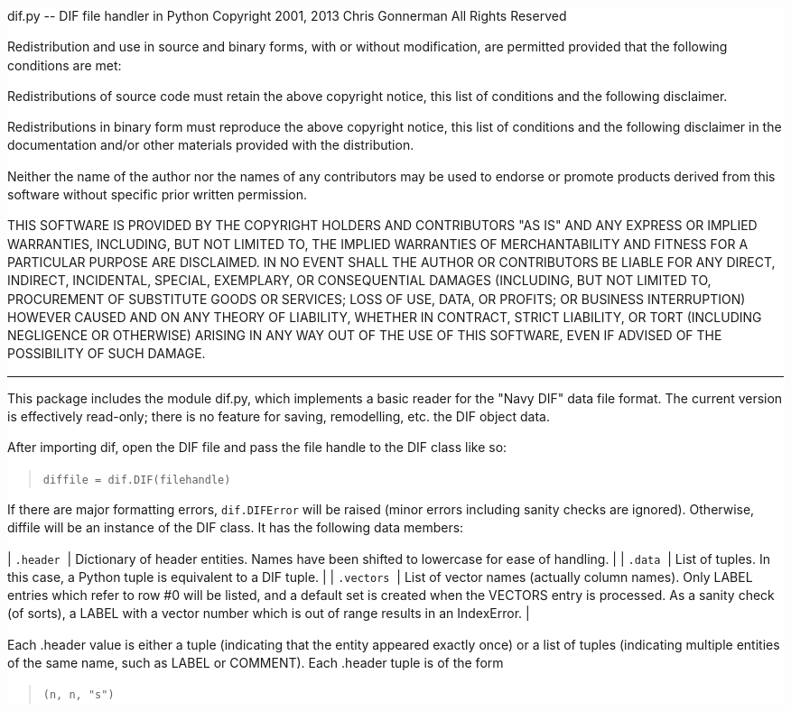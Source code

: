 dif.py -- DIF file handler in Python
Copyright 2001, 2013 Chris Gonnerman
All Rights Reserved

Redistribution and use in source and binary forms, with or without 
modification, are permitted provided that the following conditions
are met:

Redistributions of source code must retain the above copyright
notice, this list of conditions and the following disclaimer. 

Redistributions in binary form must reproduce the above copyright
notice, this list of conditions and the following disclaimer in the
documentation and/or other materials provided with the distribution. 

Neither the name of the author nor the names of any contributors
may be used to endorse or promote products derived from this software
without specific prior written permission. 

THIS SOFTWARE IS PROVIDED BY THE COPYRIGHT HOLDERS AND CONTRIBUTORS
"AS IS" AND ANY EXPRESS OR IMPLIED WARRANTIES, INCLUDING, BUT NOT
LIMITED TO, THE IMPLIED WARRANTIES OF MERCHANTABILITY AND FITNESS
FOR A PARTICULAR PURPOSE ARE DISCLAIMED. IN NO EVENT SHALL THE
AUTHOR OR CONTRIBUTORS BE LIABLE FOR ANY DIRECT, INDIRECT, INCIDENTAL,
SPECIAL, EXEMPLARY, OR CONSEQUENTIAL DAMAGES (INCLUDING, BUT NOT
LIMITED TO, PROCUREMENT OF SUBSTITUTE GOODS OR SERVICES; LOSS OF USE,
DATA, OR PROFITS; OR BUSINESS INTERRUPTION) HOWEVER CAUSED AND ON ANY
THEORY OF LIABILITY, WHETHER IN CONTRACT, STRICT LIABILITY, OR TORT
(INCLUDING NEGLIGENCE OR OTHERWISE) ARISING IN ANY WAY OUT OF THE USE
OF THIS SOFTWARE, EVEN IF ADVISED OF THE POSSIBILITY OF SUCH DAMAGE.
  
-----------------------------------------------------------------------------

This package includes the module dif.py, which implements a basic reader for the "Navy DIF" data file format. The current version is effectively read-only; there is no feature for saving, remodelling, etc. the DIF object data.

After importing dif, open the DIF file and pass the file handle to the DIF class like so:

> `diffile = dif.DIF(filehandle)`

If there are major formatting errors, `dif.DIFError` will be raised (minor errors including sanity checks are ignored). Otherwise, diffile will be an instance of the DIF class. It has the following data members:

| `.header`  | Dictionary of header entities. Names have been shifted to lowercase for ease of handling. |
| `.data`  | List of tuples. In this case, a Python tuple is equivalent to a DIF tuple. |
| `.vectors`  | List of vector names (actually column names). Only LABEL entries which refer to row #0 will be listed, and a default set is created when the VECTORS entry is processed. As a sanity check (of sorts), a LABEL with a vector number which is out of range results in an IndexError. |

Each .header value is either a tuple (indicating that the entity appeared exactly once) or a list of tuples (indicating multiple entities of the same name, such as LABEL or COMMENT). Each .header tuple is of the form

> `(n, n, "s")`
